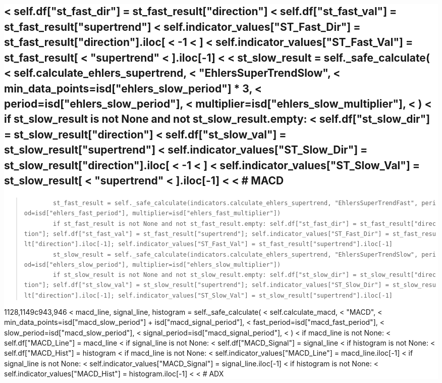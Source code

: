 <                 self.df["st_fast_dir"] = st_fast_result["direction"]
<                 self.df["st_fast_val"] = st_fast_result["supertrend"]
<                 self.indicator_values["ST_Fast_Dir"] = st_fast_result["direction"].iloc[
<                     -1
<                 ]
<                 self.indicator_values["ST_Fast_Val"] = st_fast_result[
<                     "supertrend"
<                 ].iloc[-1]
< 
<             st_slow_result = self._safe_calculate(
<                 self.calculate_ehlers_supertrend,
<                 "EhlersSuperTrendSlow",
<                 min_data_points=isd["ehlers_slow_period"] * 3,
<                 period=isd["ehlers_slow_period"],
<                 multiplier=isd["ehlers_slow_multiplier"],
<             )
<             if st_slow_result is not None and not st_slow_result.empty:
<                 self.df["st_slow_dir"] = st_slow_result["direction"]
<                 self.df["st_slow_val"] = st_slow_result["supertrend"]
<                 self.indicator_values["ST_Slow_Dir"] = st_slow_result["direction"].iloc[
<                     -1
<                 ]
<                 self.indicator_values["ST_Slow_Val"] = st_slow_result[
<                     "supertrend"
<                 ].iloc[-1]
< 
<         # MACD
---
>             st_fast_result = self._safe_calculate(indicators.calculate_ehlers_supertrend, "EhlersSuperTrendFast", period=isd["ehlers_fast_period"], multiplier=isd["ehlers_fast_multiplier"])
>             if st_fast_result is not None and not st_fast_result.empty: self.df["st_fast_dir"] = st_fast_result["direction"]; self.df["st_fast_val"] = st_fast_result["supertrend"]; self.indicator_values["ST_Fast_Dir"] = st_fast_result["direction"].iloc[-1]; self.indicator_values["ST_Fast_Val"] = st_fast_result["supertrend"].iloc[-1]
>             st_slow_result = self._safe_calculate(indicators.calculate_ehlers_supertrend, "EhlersSuperTrendSlow", period=isd["ehlers_slow_period"], multiplier=isd["ehlers_slow_multiplier"])
>             if st_slow_result is not None and not st_slow_result.empty: self.df["st_slow_dir"] = st_slow_result["direction"]; self.df["st_slow_val"] = st_slow_result["supertrend"]; self.indicator_values["ST_Slow_Dir"] = st_slow_result["direction"].iloc[-1]; self.indicator_values["ST_Slow_Val"] = st_slow_result["supertrend"].iloc[-1]
1128,1149c943,946
<             macd_line, signal_line, histogram = self._safe_calculate(
<                 self.calculate_macd,
<                 "MACD",
<                 min_data_points=isd["macd_slow_period"] + isd["macd_signal_period"],
<                 fast_period=isd["macd_fast_period"],
<                 slow_period=isd["macd_slow_period"],
<                 signal_period=isd["macd_signal_period"],
<             )
<             if macd_line is not None:
<                 self.df["MACD_Line"] = macd_line
<             if signal_line is not None:
<                 self.df["MACD_Signal"] = signal_line
<             if histogram is not None:
<                 self.df["MACD_Hist"] = histogram
<             if macd_line is not None:
<                 self.indicator_values["MACD_Line"] = macd_line.iloc[-1]
<             if signal_line is not None:
<                 self.indicator_values["MACD_Signal"] = signal_line.iloc[-1]
<             if histogram is not None:
<                 self.indicator_values["MACD_Hist"] = histogram.iloc[-1]
< 
<         # ADX
